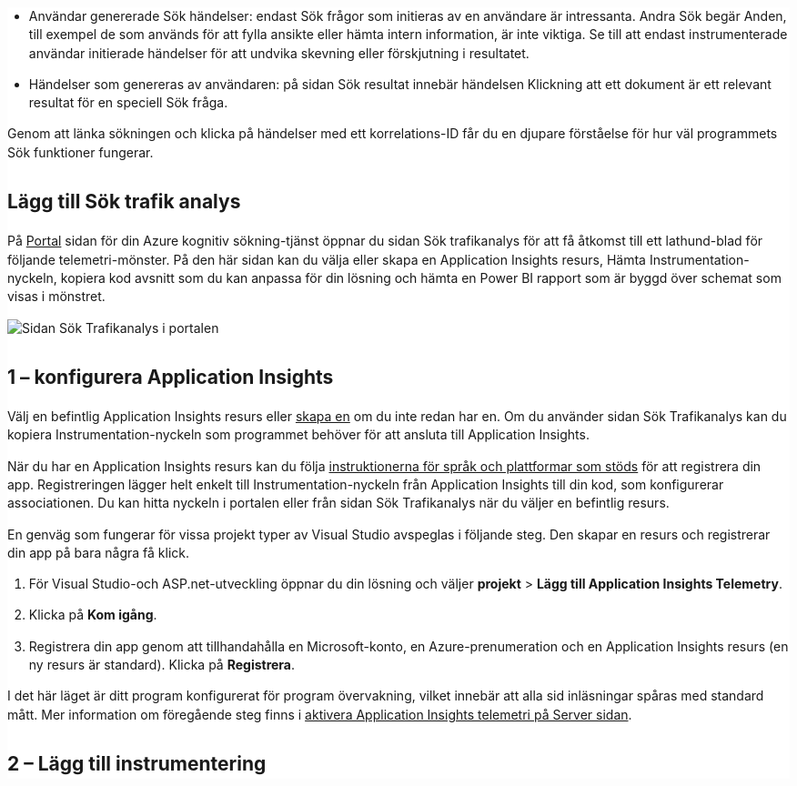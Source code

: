 + Användar genererade Sök händelser: endast Sök frågor som initieras av en användare är intressanta. Andra Sök begär Anden, till exempel de som används för att fylla ansikte eller hämta intern information, är inte viktiga. Se till att endast instrumenterade användar initierade händelser för att undvika skevning eller förskjutning i resultatet.

+ Händelser som genereras av användaren: på sidan Sök resultat innebär händelsen Klickning att ett dokument är ett relevant resultat för en speciell Sök fråga.

Genom att länka sökningen och klicka på händelser med ett korrelations-ID får du en djupare förståelse för hur väl programmets Sök funktioner fungerar.

## <a name="add-search-traffic-analytics"></a>Lägg till Sök trafik analys

På [Portal](https://portal.azure.com) sidan för din Azure kognitiv sökning-tjänst öppnar du sidan Sök trafikanalys för att få åtkomst till ett lathund-blad för följande telemetri-mönster. På den här sidan kan du välja eller skapa en Application Insights resurs, Hämta Instrumentation-nyckeln, kopiera kod avsnitt som du kan anpassa för din lösning och hämta en Power BI rapport som är byggd över schemat som visas i mönstret.

![Sidan Sök Trafikanalys i portalen](media/search-traffic-analytics/azuresearch-trafficanalytics.png "Sidan Sök Trafikanalys i portalen")

## <a name="1---set-up-application-insights"></a>1 – konfigurera Application Insights

Välj en befintlig Application Insights resurs eller [skapa en](../azure-monitor/app/create-new-resource.md) om du inte redan har en. Om du använder sidan Sök Trafikanalys kan du kopiera Instrumentation-nyckeln som programmet behöver för att ansluta till Application Insights.

När du har en Application Insights resurs kan du följa [instruktionerna för språk och plattformar som stöds](../azure-monitor/app/platforms.md) för att registrera din app. Registreringen lägger helt enkelt till Instrumentation-nyckeln från Application Insights till din kod, som konfigurerar associationen. Du kan hitta nyckeln i portalen eller från sidan Sök Trafikanalys när du väljer en befintlig resurs.

En genväg som fungerar för vissa projekt typer av Visual Studio avspeglas i följande steg. Den skapar en resurs och registrerar din app på bara några få klick.

1. För Visual Studio-och ASP.net-utveckling öppnar du din lösning och väljer **projekt**  >  **Lägg till Application Insights Telemetry**.

1. Klicka på **Kom igång**.

1. Registrera din app genom att tillhandahålla en Microsoft-konto, en Azure-prenumeration och en Application Insights resurs (en ny resurs är standard). Klicka på **Registrera**.

I det här läget är ditt program konfigurerat för program övervakning, vilket innebär att alla sid inläsningar spåras med standard mått. Mer information om föregående steg finns i [aktivera Application Insights telemetri på Server sidan](../azure-monitor/app/asp-net-core.md#enable-application-insights-server-side-telemetry-visual-studio).

## <a name="2---add-instrumentation"></a>2 – Lägg till instrumentering
